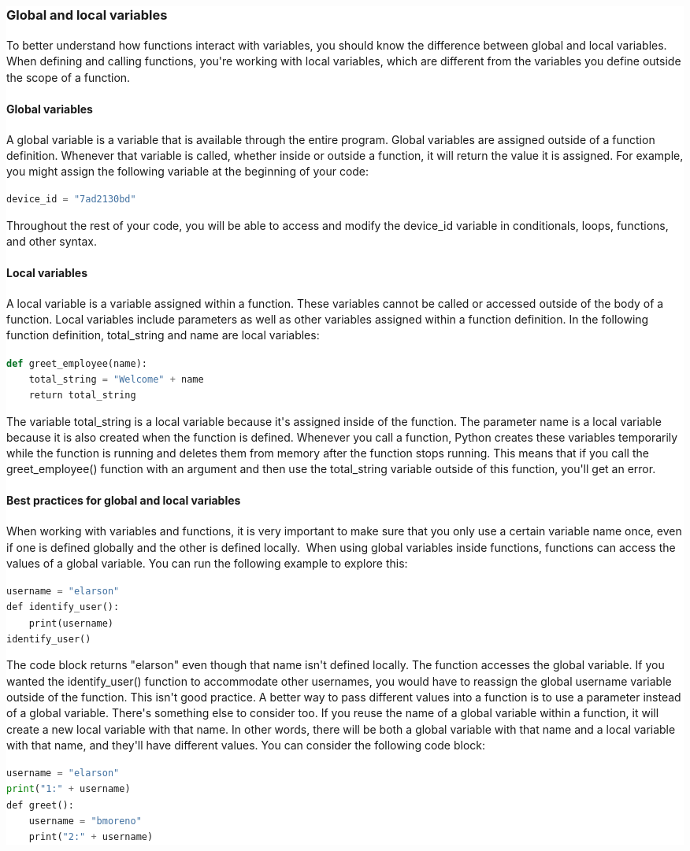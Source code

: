 ### Global and local variables

To better understand how functions interact with variables, you should know the difference between global and local variables. 
When defining and calling functions, you're working with local variables, which are different from the variables you define outside the scope of a function.

#### Global variables

A global variable is a variable that is available through the entire program. Global variables are assigned outside of a function definition. Whenever that variable is called, whether inside or outside a function, it will return the value it is assigned.
For example, you might assign the following variable at the beginning of your code:
```py
device_id = "7ad2130bd"
```
Throughout the rest of your code, you will be able to access and modify the device_id variable in conditionals, loops, functions, and other syntax.

#### Local variables

A local variable is a variable assigned within a function. These variables cannot be called or accessed outside of the body of a function. Local variables include parameters as well as other variables assigned within a function definition.
In the following function definition, total_string and name are local variables:
```py
def greet_employee(name):
    total_string = "Welcome" + name
    return total_string

```
The variable total_string is a local variable because it's assigned inside of the function. The parameter name is a local variable because it is also created when the function is defined. 
Whenever you call a function, Python creates these variables temporarily while the function is running and deletes them from memory after the function stops running.
This means that if you call the greet_employee() function with an argument and then use the total_string variable outside of this function, you'll get an error.

#### Best practices for global and local variables

When working with variables and functions, it is very important to make sure that you only use a certain variable name once, even if one is defined globally and the other is defined locally. 
When using global variables inside functions, functions can access the values of a global variable. You can run the following example to explore this:
```py
username = "elarson"
def identify_user():
    print(username)
identify_user()

```
The code block returns "elarson" even though that name isn't defined locally. The function accesses the global variable. If you wanted the identify_user() function to accommodate other usernames, you would have to reassign the global username variable outside of the function. This isn't good practice. A better way to pass different values into a function is to use a parameter instead of a global variable.
There's something else to consider too. If you reuse the name of a global variable within a function, it will create a new local variable with that name. In other words, there will be both a global variable with that name and a local variable with that name, and they'll have different values. You can consider the following code block:
```py
username = "elarson"
print("1:" + username)
def greet():
    username = "bmoreno"
    print("2:" + username)
```